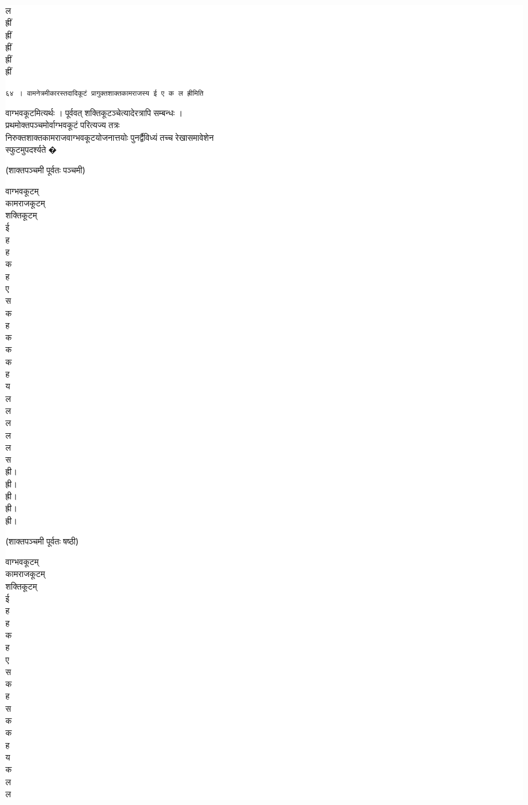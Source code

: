 ल  
ह्रीं  
ह्रीं  
ह्रीं  
ह्रीं  
ह्रीं  
  
	६४ । वामनेत्रमीकारस्तदादिकूटं प्रागुक्तशाक्तकामराजस्य ई ए क ल ह्रीमिति   
वाग्भवकूटमित्यर्थः । पूर्ववत् शक्तिकूटञ्चेत्यादेरत्रापि सम्बन्धः ।   
प्रथमोक्तपञ्चमोर्वाग्भवकूटं परित्यज्य तत्रः   
निरुक्तशाक्तकामराजवाग्भवकूटयोजनात्तयोः पुनर्द्वैविध्यं तच्च रेखासमावेशेन   
स्फुटमुपदर्श्यते �  
  
(शाक्तपञ्चमी पूर्वतः पञ्चमी)  
  
वाग्भवकूटम्  
कामराजकूटम्  
शक्तिकूटम्  
ई  
ह  
ह  
क  
ह  
ए  
स  
क  
ह  
क  
क  
क  
ह  
य  
ल  
ल  
ल  
ल  
ल  
स  
ह्री।  
ह्री।  
ह्री।  
ह्री।  
ह्री।  
  
(शाक्तपञ्चमी पूर्वतः षष्ठी)  
  
वाग्भवकूटम्  
कामराजकूटम्  
शक्तिकूटम्  
ई  
ह  
ह  
क  
ह  
ए  
स  
क  
ह  
स  
क  
क  
ह  
य  
क  
ल  
ल  